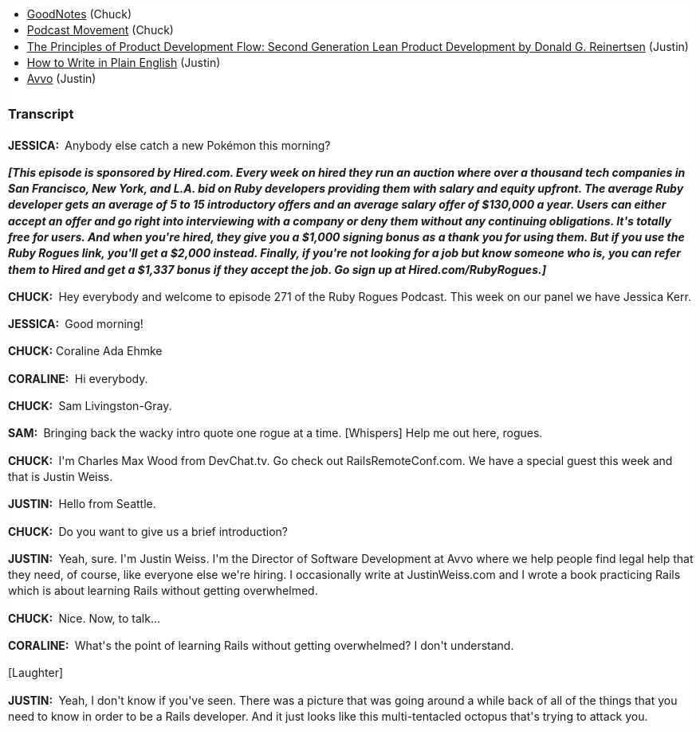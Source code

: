 - [GoodNotes](https://itunes.apple.com/us/app/goodnotes-4-notes-pdf/id778658393?mt=8) (Chuck)
- [Podcast Movement](https://podcastmovement.com/) (Chuck)
- [The Principles of Product Development Flow: Second Generation Lean Product Development by Donald G. Reinertsen](https://www.amazon.com/Principles-Product-Development-Flow-Generation/dp/1935401009) (Justin)
- [How to Write in Plain English](https://www.plainenglish.co.uk/files/howto.pdf) (Justin)
- [Avvo](https://www.avvo.com/) (Justin)

### Transcript

**JESSICA:&nbsp;** Anybody else catch a new Pokémon this morning?

**_[This episode is sponsored by Hired.com. Every week on hired they run an auction where over a thousand tech companies in San Francisco, New York, and L.A. bid on Ruby developers providing them with salary and equity upfront. The average Ruby developer gets an average of 5 to 15 introductory offers and an average salary offer of $130,000 a year. Users can either accept an offer and go right into interviewing with a company or deny them without any continuing obligations. It's totally free for users. And when you're hired, they give you a $1,000 signing bonus as a thank you for using them. But if you use the Ruby Rogues link, you'll get a $2,000 instead. Finally, if you're not looking for a job but know someone who is, you can refer them to Hired and get a $1,337 bonus if they accept the job. Go sign up at Hired.com/RubyRogues.]_**

**CHUCK:&nbsp;** Hey everybody and welcome to episode 271 of the Ruby Rogues Podcast. This week on our panel we have Jessica Kerr.

**JESSICA:&nbsp;** Good morning!

**CHUCK:** Coraline Ada Ehmke

**CORALINE:&nbsp;** Hi everybody.

**CHUCK:&nbsp;** Sam Livingston-Gray.

**SAM:&nbsp;** Bringing back the wacky intro quote one rogue at a time. [Whispers] Help me out here, rogues.

**CHUCK:&nbsp;** I'm Charles Max Wood from DevChat.tv. Go check out RailsRemoteConf.com. We have a special guest this week and that is Justin Weiss.

**JUSTIN:&nbsp;** Hello from Seattle.

**CHUCK:&nbsp;** Do you want to give us a brief introduction?

**JUSTIN:&nbsp;** Yeah, sure. I'm Justin Weiss. I'm the Director of Software Development at Avvo where we help people find legal help that they need, of course, like everyone else we're hiring. I occasionally write at JustinWeiss.com and I wrote a book practicing Rails which is about learning Rails without getting overwhelmed.

**CHUCK:&nbsp;** Nice. Now, to talk…

**CORALINE:&nbsp;** What's the point of learning Rails without getting overwhelmed? I don't understand.

[Laughter]

**JUSTIN:&nbsp;** Yeah, I don't know if you've seen. There was a picture that was going around a while back of all of the things that you need to know in order to be a Rails developer. And it just looks like this multi-tentacled octopus that's trying to attack you.
